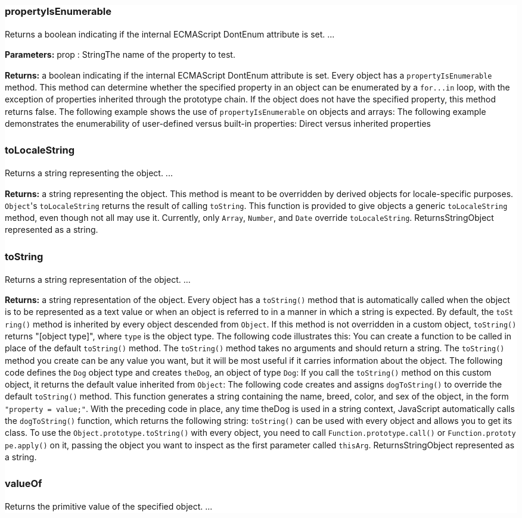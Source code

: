 
### propertyIsEnumerable

Returns a boolean indicating if the internal ECMAScript DontEnum attribute is set. ...

**Parameters:** prop : StringThe name of the property to test.

**Returns:** a boolean indicating if the internal ECMAScript DontEnum attribute is set. Every object has a `propertyIsEnumerable` method. This method can determine whether the specified property in an object can be enumerated by a `for...in` loop, with the exception of properties inherited through the prototype chain. If the object does not have the specified property, this method returns false. The following example shows the use of `propertyIsEnumerable` on objects and arrays: The following example demonstrates the enumerability of user-defined versus built-in properties: Direct versus inherited properties


### toLocaleString

Returns a string representing the object. ...

**Returns:** a string representing the object. This method is meant to be overridden by derived objects for locale-specific purposes. `Object`'s `toLocaleString` returns the result of calling `toString`. This function is provided to give objects a generic `toLocaleString` method, even though not all may use it. Currently, only `Array`, `Number`, and `Date` override `toLocaleString`. ReturnsStringObject represented as a string.


### toString

Returns a string representation of the object. ...

**Returns:** a string representation of the object. Every object has a `toString()` method that is automatically called when the object is to be represented as a text value or when an object is referred to in a manner in which a string is expected. By default, the `toString()` method is inherited by every object descended from `Object`. If this method is not overridden in a custom object, `toString()` returns "[object type]", where `type` is the object type. The following code illustrates this: You can create a function to be called in place of the default `toString()` method. The `toString()` method takes no arguments and should return a string. The `toString()` method you create can be any value you want, but it will be most useful if it carries information about the object. The following code defines the `Dog` object type and creates `theDog`, an object of type `Dog`: If you call the `toString()` method on this custom object, it returns the default value inherited from `Object`: The following code creates and assigns `dogToString()` to override the default `toString()` method. This function generates a string containing the name, breed, color, and sex of the object, in the form `"property = value;"`. With the preceding code in place, any time theDog is used in a string context, JavaScript automatically calls the `dogToString()` function, which returns the following string: `toString()` can be used with every object and allows you to get its class. To use the `Object.prototype.toString()` with every object, you need to call `Function.prototype.call()` or `Function.prototype.apply()` on it, passing the object you want to inspect as the first parameter called `thisArg`. ReturnsStringObject represented as a string.


### valueOf

Returns the primitive value of the specified object. ...

